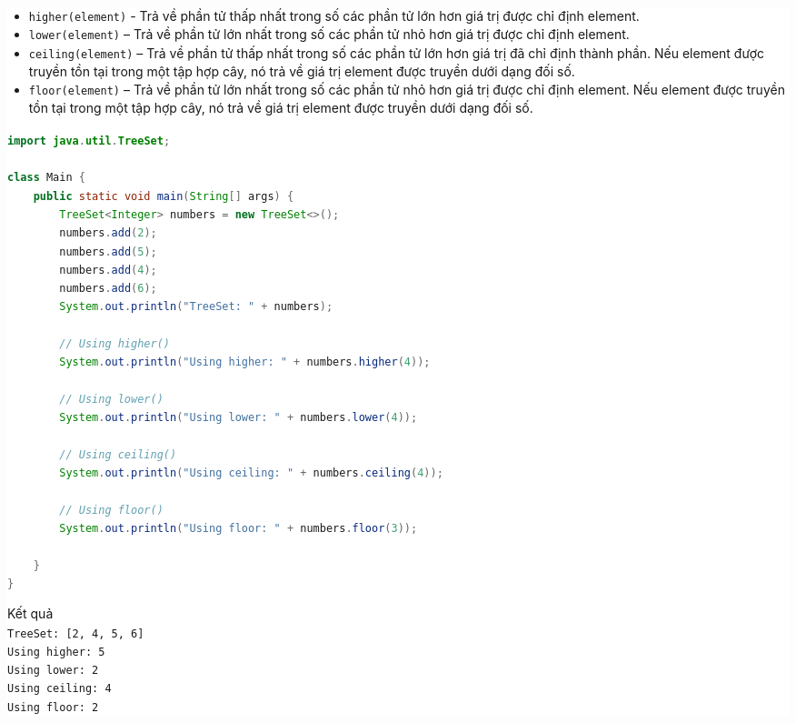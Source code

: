 - `higher(element)` - Trả về phần tử thấp nhất trong số các phần tử lớn hơn giá trị được chỉ định element.
- `lower(element)` – Trả về phần tử lớn nhất trong số các phần tử nhỏ hơn giá trị được chỉ định element.
- `ceiling(element)` – Trả về phần tử thấp nhất trong số các phần tử lớn hơn giá trị đã chỉ định thành phần. Nếu element được truyền tồn tại trong một tập hợp cây, nó trả về giá trị element được truyền dưới dạng đối số.
- `floor(element)` – Trả về phần tử lớn nhất trong số các phần tử nhỏ hơn giá trị được chỉ định element. Nếu element được truyền tồn tại trong một tập hợp cây, nó trả về giá trị element được truyền dưới dạng đối số.

<div class="example"></div>

```java
import java.util.TreeSet;

class Main {
    public static void main(String[] args) {
        TreeSet<Integer> numbers = new TreeSet<>();
        numbers.add(2);
        numbers.add(5);
        numbers.add(4);
        numbers.add(6);
        System.out.println("TreeSet: " + numbers);

        // Using higher()
        System.out.println("Using higher: " + numbers.higher(4));

        // Using lower()
        System.out.println("Using lower: " + numbers.lower(4));

        // Using ceiling()
        System.out.println("Using ceiling: " + numbers.ceiling(4));

        // Using floor()
        System.out.println("Using floor: " + numbers.floor(3));

    }
}
```

<div class="window">
  <div class="window-header">
    <div class="action-buttons"></div>
    <span class="title-popup">Kết quả</span>
  </div>
  <div class="window-body">
    <code>TreeSet: [2, 4, 5, 6]</code><br/>
    <code>Using higher: 5</code><br/>
    <code>Using lower: 2</code><br/>
    <code>Using ceiling: 4</code><br/>
    <code>Using floor: 2</code>
  </div>
</div>
